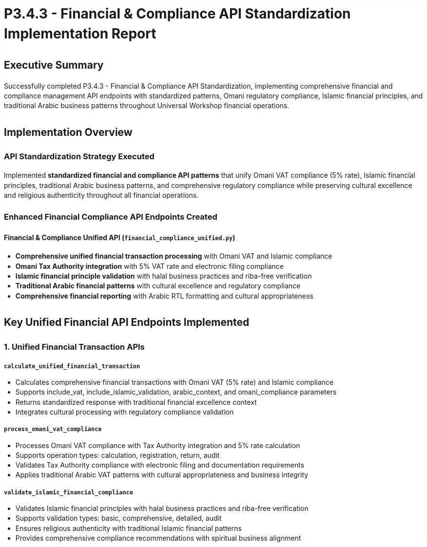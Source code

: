 # P3.4.3 - Financial & Compliance API Standardization Implementation Report

## Executive Summary

Successfully completed P3.4.3 - Financial & Compliance API Standardization, implementing comprehensive financial and compliance management API endpoints with standardized patterns, Omani regulatory compliance, Islamic financial principles, and traditional Arabic business patterns throughout Universal Workshop financial operations.

## Implementation Overview

### API Standardization Strategy Executed

Implemented **standardized financial and compliance API patterns** that unify Omani VAT compliance (5% rate), Islamic financial principles, traditional Arabic business patterns, and comprehensive regulatory compliance while preserving cultural excellence and religious authenticity throughout all financial operations.

### Enhanced Financial Compliance API Endpoints Created

#### **Financial & Compliance Unified API** (`financial_compliance_unified.py`)
- **Comprehensive unified financial transaction processing** with Omani VAT and Islamic compliance
- **Omani Tax Authority integration** with 5% VAT rate and electronic filing compliance
- **Islamic financial principle validation** with halal business practices and riba-free verification
- **Traditional Arabic financial patterns** with cultural excellence and regulatory compliance
- **Comprehensive financial reporting** with Arabic RTL formatting and cultural appropriateness

## Key Unified Financial API Endpoints Implemented

### 1. Unified Financial Transaction APIs

**`calculate_unified_financial_transaction`**
- Calculates comprehensive financial transactions with Omani VAT (5% rate) and Islamic compliance
- Supports include_vat, include_islamic_validation, arabic_context, and omani_compliance parameters
- Returns standardized response with traditional financial excellence context
- Integrates cultural processing with regulatory compliance validation

**`process_omani_vat_compliance`**
- Processes Omani VAT compliance with Tax Authority integration and 5% rate calculation
- Supports operation types: calculation, registration, return, audit
- Validates Tax Authority compliance with electronic filing and documentation requirements
- Applies traditional Arabic VAT patterns with cultural appropriateness and business integrity

**`validate_islamic_financial_compliance`**
- Validates Islamic financial principles with halal business practices and riba-free verification
- Supports validation types: basic, comprehensive, detailed, audit
- Ensures religious authenticity with traditional Islamic financial patterns
- Provides comprehensive compliance recommendations with spiritual business alignment
